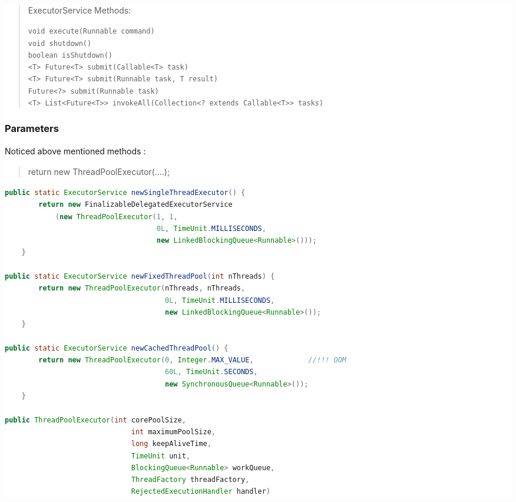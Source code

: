 

> ExecutorService Methods:
>
> ```
> void execute(Runnable command)
> void shutdown()
> boolean isShutdown()
> <T> Future<T> submit(Callable<T> task)
> <T> Future<T> submit(Runnable task, T result)
> Future<?> submit(Runnable task)
> <T> List<Future<T>> invokeAll(Collection<? extends Callable<T>> tasks)
> ```

### Parameters

Noticed above mentioned methods :

> return new ThreadPoolExecutor(....);

```java
public static ExecutorService newSingleThreadExecutor() {
        return new FinalizableDelegatedExecutorService
            (new ThreadPoolExecutor(1, 1,
                                    0L, TimeUnit.MILLISECONDS,
                                    new LinkedBlockingQueue<Runnable>()));
    }

public static ExecutorService newFixedThreadPool(int nThreads) {
        return new ThreadPoolExecutor(nThreads, nThreads,
                                      0L, TimeUnit.MILLISECONDS,
                                      new LinkedBlockingQueue<Runnable>());
    }

public static ExecutorService newCachedThreadPool() {
        return new ThreadPoolExecutor(0, Integer.MAX_VALUE,				//!!! OOM
                                      60L, TimeUnit.SECONDS,
                                      new SynchronousQueue<Runnable>());
    }

public ThreadPoolExecutor(int corePoolSize,
                              int maximumPoolSize,
                              long keepAliveTime,
                              TimeUnit unit,
                              BlockingQueue<Runnable> workQueue,
                              ThreadFactory threadFactory,
                              RejectedExecutionHandler handler)
```
